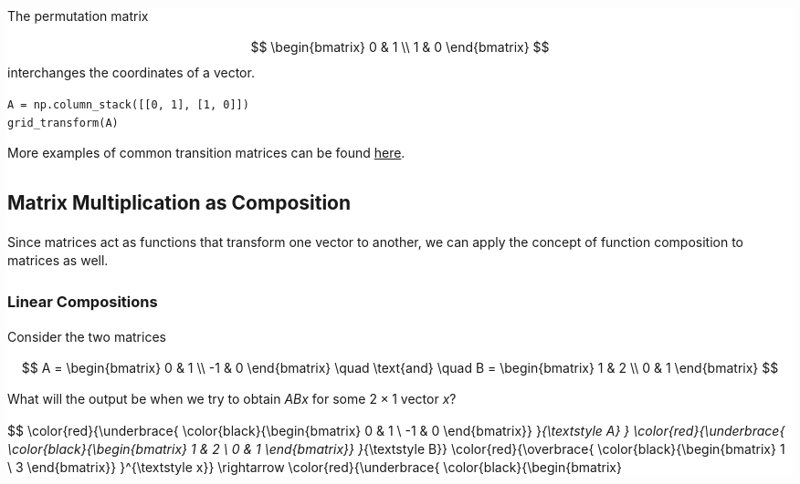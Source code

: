 The permutation matrix 

$$
    \begin{bmatrix} 
        0 & 1 \\ 
        1 & 0 
    \end{bmatrix}
$$ 
interchanges the coordinates of a vector.

```{code-cell} ipython3
A = np.column_stack([[0, 1], [1, 0]])
grid_transform(A)
```

More examples of common transition matrices can be found [here](https://en.wikipedia.org/wiki/Transformation_matrix#Examples_in_2_dimensions).

## Matrix Multiplication as Composition

Since matrices act as functions that transform one vector to another, we can
apply the concept of function composition to matrices as well. 


### Linear Compositions

Consider the two matrices 

$$
    A = 
        \begin{bmatrix} 
            0 & 1 \\ 
            -1 & 0 
        \end{bmatrix}
        \quad \text{and} \quad
    B = 
        \begin{bmatrix} 
            1 & 2 \\ 
            0 & 1 
        \end{bmatrix}
$$ 

What will the output be when we try to obtain $ABx$ for some $2 \times 1$
vector $x$?

$$
\color{red}{\underbrace{
 \color{black}{\begin{bmatrix}
  0 & 1 \\
 -1 & 0
 \end{bmatrix}}
}_{\textstyle A} }
\color{red}{\underbrace{
 \color{black}{\begin{bmatrix}
  1 & 2 \\
  0 & 1
 \end{bmatrix}}
}_{\textstyle B}}
\color{red}{\overbrace{
 \color{black}{\begin{bmatrix}
  1 \\
  3
 \end{bmatrix}}
}^{\textstyle x}}
\rightarrow
\color{red}{\underbrace{
 \color{black}{\begin{bmatrix}